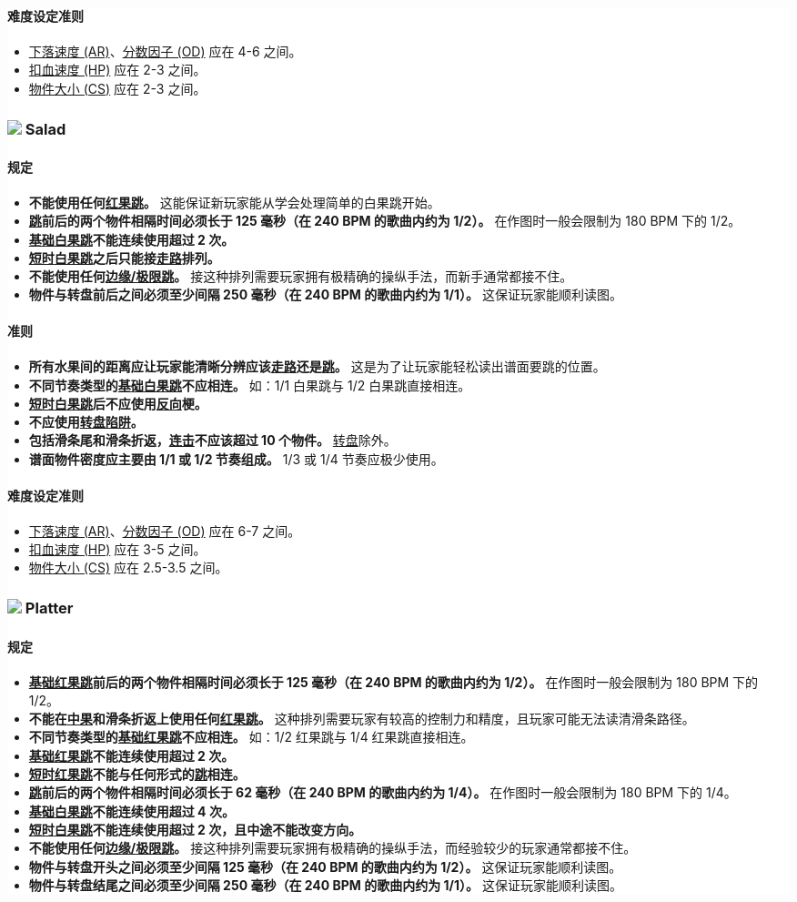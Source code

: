 #### 难度设定准则

- [下落速度 (AR)](/wiki/Beatmap/Approach_rate)、[分数因子 (OD)](/wiki/Beatmap/Overall_difficulty) 应在 4-6 之间。
- [扣血速度 (HP)](/wiki/Beatmap/HP_drain_rate) 应在 2-3 之间。
- [物件大小 (CS)](/wiki/Beatmap/Circle_size) 应在 2-3 之间。

### ![](/wiki/shared/diff/normal-c.png?20211215) Salad

#### 规定

- **不能使用任何[红果跳](/wiki/Gameplay/Hyperdash)。** 这能保证新玩家能从学会处理简单的白果跳开始。
- **[跳](/wiki/Gameplay/Dash)前后的两个物件相隔时间必须长于 125 毫秒（在 240 BPM 的歌曲内约为 1/2）。** 在作图时一般会限制为 180 BPM 下的 1/2。
- **[基础](/wiki/Gameplay/Dash_snapping#basic-snapped)[白果跳](/wiki/Gameplay/Dash)不能连续使用超过 2 次。**
- **[短时](/wiki/Gameplay/Dash_snapping#higher-snapped)[白果跳](/wiki/Gameplay/Dash)之后只能接[走路](/wiki/Gameplay/Walk)排列。**
- **不能使用任何[边缘/极限跳](/wiki/Gameplay/Edge_dash)。** 接这种排列需要玩家拥有极精确的操纵手法，而新手通常都接不住。
- **物件与转盘前后之间必须至少间隔 250 毫秒（在 240 BPM 的歌曲内约为 1/1）。** 这保证玩家能顺利读图。

#### 准则

- **所有水果间的距离应让玩家能清晰分辨应该[走路](/wiki/Gameplay/Walk)还是[跳](/wiki/Gameplay/Dash)。** 这是为了让玩家能轻松读出谱面要跳的位置。
- **不同节奏类型的[基础](/wiki/Gameplay/Dash_snapping#basic-snapped)[白果跳](/wiki/Gameplay/Dash)不应相连。** 如：1/1 白果跳与 1/2 白果跳直接相连。
- **[短时](/wiki/Gameplay/Dash_snapping#higher-snapped)[白果跳](/wiki/Gameplay/Dash)后不应使用[反向](/wiki/Beatmapping/Mapping_techniques/Antiflow)梗。**
- **不应使用[转盘陷阱](/wiki/Gameplay/Spinner_trap)。**
- **包括滑条尾和滑条折返，[连击](/wiki/Beatmapping/Combo)不应该超过 10 个物件。** [转盘](/wiki/Gameplay/Hit_object/Spinner)除外。
- **谱面物件密度应主要由 1/1 或 1/2 节奏组成。** 1/3 或 1/4 节奏应极少使用。

#### 难度设定准则

- [下落速度 (AR)](/wiki/Beatmap/Approach_rate)、[分数因子 (OD)](/wiki/Beatmap/Overall_difficulty) 应在 6-7 之间。
- [扣血速度 (HP)](/wiki/Beatmap/HP_drain_rate) 应在 3-5 之间。
- [物件大小 (CS)](/wiki/Beatmap/Circle_size) 应在 2.5-3.5 之间。

### ![](/wiki/shared/diff/hard-c.png?20211215) Platter

#### 规定

- **[基础红果跳](/wiki/Gameplay/Hyperdash)前后的两个物件相隔时间必须长于 125 毫秒（在 240 BPM 的歌曲内约为 1/2）。** 在作图时一般会限制为 180 BPM 下的 1/2。
- **不能在[中果](/wiki/Gameplay/Hit_object/Juice_stream#中果)和滑条折返上使用任何[红果跳](/wiki/Gameplay/Hyperdash)。** 这种排列需要玩家有较高的控制力和精度，且玩家可能无法读清滑条路径。
- **不同节奏类型的[基础红果跳](/wiki/Gameplay/Hyperdash)不应相连。** 如：1/2 红果跳与 1/4 红果跳直接相连。
- **[基础](/wiki/Gameplay/Dash_snapping#basic-snapped)[红果跳](/wiki/Gameplay/Hyperdash)不能连续使用超过 2 次。**
- **[短时](/wiki/Gameplay/Dash_snapping#higher-snapped)[红果跳](/wiki/Gameplay/Hyperdash)不能与任何形式的[跳](/wiki/Gameplay/Dash)相连。**
- **[跳](/wiki/Gameplay/Dash)前后的两个物件相隔时间必须长于 62 毫秒（在 240 BPM 的歌曲内约为 1/4）。** 在作图时一般会限制为 180 BPM 下的 1/4。
- **[基础](/wiki/Gameplay/Dash_snapping#basic-snapped)[白果跳](/wiki/Gameplay/Dash)不能连续使用超过 4 次。**
- **[短时](/wiki/Gameplay/Dash_snapping#higher-snapped)[白果跳](/wiki/Gameplay/Dash)不能连续使用超过 2 次，且中途不能改变方向。**
- **不能使用任何[边缘/极限跳](/wiki/Gameplay/Edge_dash)。** 接这种排列需要玩家拥有极精确的操纵手法，而经验较少的玩家通常都接不住。
- **物件与转盘开头之间必须至少间隔 125 毫秒（在 240 BPM 的歌曲内约为 1/2）。** 这保证玩家能顺利读图。
- **物件与转盘结尾之间必须至少间隔 250 毫秒（在 240 BPM 的歌曲内约为 1/1）。** 这保证玩家能顺利读图。
